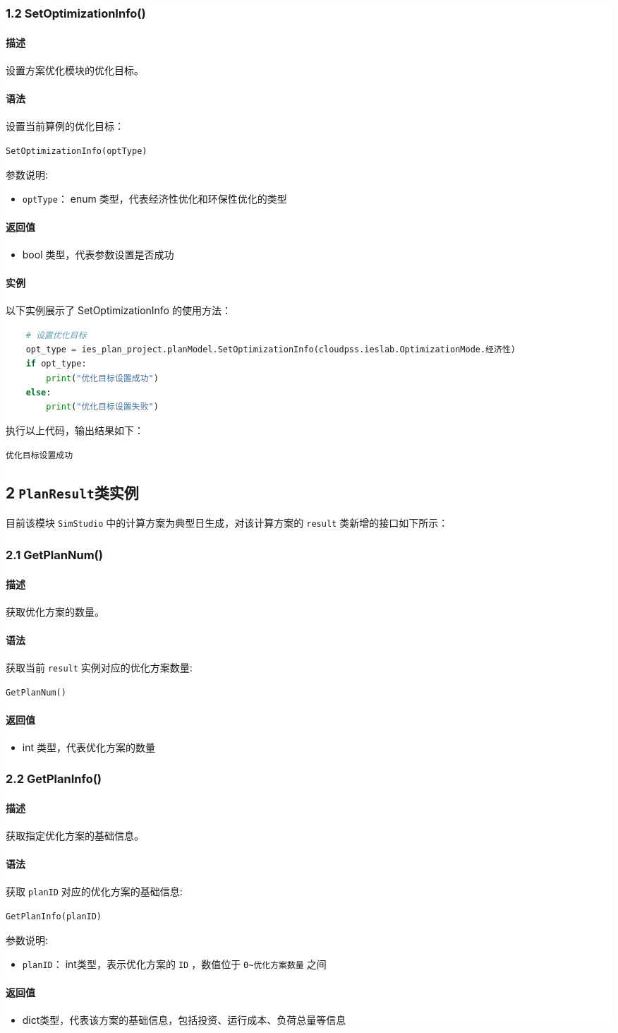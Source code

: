 
### 1.2 SetOptimizationInfo()
#### 描述
设置方案优化模块的优化目标。

#### 语法
设置当前算例的优化目标：
```python
SetOptimizationInfo(optType)
```
参数说明:
- `optType`： enum 类型，代表经济性优化和环保性优化的类型
  
#### 返回值
- bool 类型，代表参数设置是否成功

#### 实例
以下实例展示了 SetOptimizationInfo 的使用方法：
```python
    # 设置优化目标
    opt_type = ies_plan_project.planModel.SetOptimizationInfo(cloudpss.ieslab.OptimizationMode.经济性)  
    if opt_type:
        print("优化目标设置成功")
    else:
        print("优化目标设置失败")
```
执行以上代码，输出结果如下：
```
优化目标设置成功
```




## 2 `PlanResult`类实例
目前该模块 `SimStudio` 中的计算方案为典型日生成，对该计算方案的 `result` 类新增的接口如下所示：


### 2.1 GetPlanNum()
#### 描述
获取优化方案的数量。
#### 语法
获取当前 `result` 实例对应的优化方案数量:
```python
GetPlanNum()
```
#### 返回值
-  int 类型，代表优化方案的数量


### 2.2 GetPlanInfo()
#### 描述
获取指定优化方案的基础信息。
#### 语法
获取 `planID` 对应的优化方案的基础信息:
```python
GetPlanInfo(planID)
```
参数说明:
- `planID`： int类型，表示优化方案的 `ID` ，数值位于 `0~优化方案数量` 之间
#### 返回值
- dict类型，代表该方案的基础信息，包括投资、运行成本、负荷总量等信息
